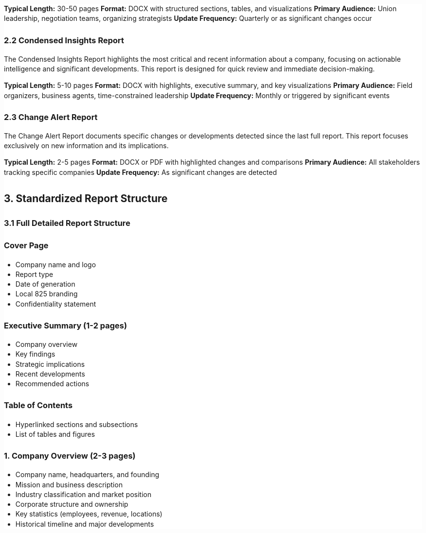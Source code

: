 **Typical Length:** 30-50 pages **Format:** DOCX with structured sections, tables, and visualizations **Primary Audience:** Union leadership, negotiation teams, organizing strategists **Update Frequency:** Quarterly or as significant changes occur

### **2.2 Condensed Insights Report**

The Condensed Insights Report highlights the most critical and recent information about a company, focusing on actionable intelligence and significant developments. This report is designed for quick review and immediate decision-making.

**Typical Length:** 5-10 pages **Format:** DOCX with highlights, executive summary, and key visualizations **Primary Audience:** Field organizers, business agents, time-constrained leadership **Update Frequency:** Monthly or triggered by significant events

### **2.3 Change Alert Report**

The Change Alert Report documents specific changes or developments detected since the last full report. This report focuses exclusively on new information and its implications.

**Typical Length:** 2-5 pages **Format:** DOCX or PDF with highlighted changes and comparisons **Primary Audience:** All stakeholders tracking specific companies **Update Frequency:** As significant changes are detected

## **3. Standardized Report Structure**

### **3.1 Full Detailed Report Structure**

### **Cover Page**

- Company name and logo
- Report type
- Date of generation
- Local 825 branding
- Confidentiality statement

### **Executive Summary (1-2 pages)**

- Company overview
- Key findings
- Strategic implications
- Recent developments
- Recommended actions

### **Table of Contents**

- Hyperlinked sections and subsections
- List of tables and figures

### **1. Company Overview (2-3 pages)**

- Company name, headquarters, and founding
- Mission and business description
- Industry classification and market position
- Corporate structure and ownership
- Key statistics (employees, revenue, locations)
- Historical timeline and major developments
